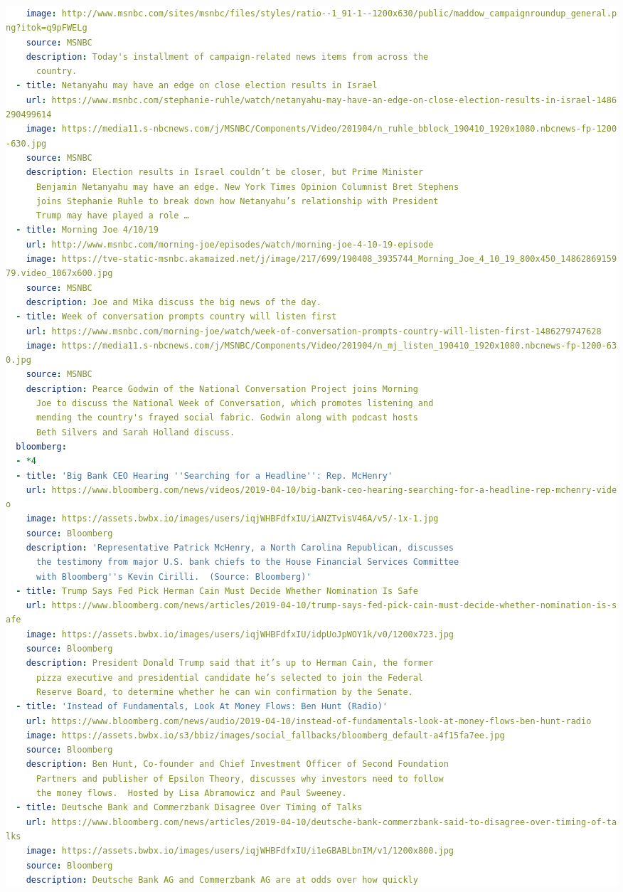 ```yaml
    image: http://www.msnbc.com/sites/msnbc/files/styles/ratio--1_91-1--1200x630/public/maddow_campaignroundup_general.png?itok=q9pFWELg
    source: MSNBC
    description: Today's installment of campaign-related news items from across the
      country.
  - title: Netanyahu may have an edge on close election results in Israel
    url: https://www.msnbc.com/stephanie-ruhle/watch/netanyahu-may-have-an-edge-on-close-election-results-in-israel-1486290499614
    image: https://media11.s-nbcnews.com/j/MSNBC/Components/Video/201904/n_ruhle_bblock_190410_1920x1080.nbcnews-fp-1200-630.jpg
    source: MSNBC
    description: Election results in Israel couldn’t be closer, but Prime Minister
      Benjamin Netanyahu may have an edge. New York Times Opinion Columnist Bret Stephens
      joins Stephanie Ruhle to break down how Netanyahu’s relationship with President
      Trump may have played a role …
  - title: Morning Joe 4/10/19
    url: http://www.msnbc.com/morning-joe/episodes/watch/morning-joe-4-10-19-episode
    image: https://tve-static-msnbc.akamaized.net/j/image/217/699/190408_3935744_Morning_Joe_4_10_19_800x450_1486286915979.video_1067x600.jpg
    source: MSNBC
    description: Joe and Mika discuss the big news of the day.
  - title: Week of conversation prompts country will listen first
    url: https://www.msnbc.com/morning-joe/watch/week-of-conversation-prompts-country-will-listen-first-1486279747628
    image: https://media11.s-nbcnews.com/j/MSNBC/Components/Video/201904/n_mj_listen_190410_1920x1080.nbcnews-fp-1200-630.jpg
    source: MSNBC
    description: Pearce Godwin of the National Conversation Project joins Morning
      Joe to discuss the National Week of Conversation, which promotes listening and
      mending the country's frayed social fabric. Godwin along with podcast hosts
      Beth Silvers and Sarah Holland discuss.
  bloomberg:
  - *4
  - title: 'Big Bank CEO Hearing ''Searching for a Headline'': Rep. McHenry'
    url: https://www.bloomberg.com/news/videos/2019-04-10/big-bank-ceo-hearing-searching-for-a-headline-rep-mchenry-video
    image: https://assets.bwbx.io/images/users/iqjWHBFdfxIU/iANZTvisV46A/v5/-1x-1.jpg
    source: Bloomberg
    description: 'Representative Patrick McHenry, a North Carolina Republican, discusses
      the testimony from major U.S. bank chiefs to the House Financial Services Committee
      with Bloomberg''s Kevin Cirilli.  (Source: Bloomberg)'
  - title: Trump Says Fed Pick Herman Cain Must Decide Whether Nomination Is Safe
    url: https://www.bloomberg.com/news/articles/2019-04-10/trump-says-fed-pick-cain-must-decide-whether-nomination-is-safe
    image: https://assets.bwbx.io/images/users/iqjWHBFdfxIU/idpUoJpWOY1k/v0/1200x723.jpg
    source: Bloomberg
    description: President Donald Trump said that it’s up to Herman Cain, the former
      pizza executive and presidential candidate he’s selected to join the Federal
      Reserve Board, to determine whether he can win confirmation by the Senate.
  - title: 'Instead of Fundamentals, Look At Money Flows: Ben Hunt (Radio)'
    url: https://www.bloomberg.com/news/audio/2019-04-10/instead-of-fundamentals-look-at-money-flows-ben-hunt-radio
    image: https://assets.bwbx.io/s3/bbiz/images/social_fallbacks/bloomberg_default-a4f15fa7ee.jpg
    source: Bloomberg
    description: Ben Hunt, Co-founder and Chief Investment Officer of Second Foundation
      Partners and publisher of Epsilon Theory, discusses why investors need to follow
      the money flows.  Hosted by Lisa Abramowicz and Paul Sweeney.
  - title: Deutsche Bank and Commerzbank Disagree Over Timing of Talks
    url: https://www.bloomberg.com/news/articles/2019-04-10/deutsche-bank-commerzbank-said-to-disagree-over-timing-of-talks
    image: https://assets.bwbx.io/images/users/iqjWHBFdfxIU/i1eGBABLbnIM/v1/1200x800.jpg
    source: Bloomberg
    description: Deutsche Bank AG and Commerzbank AG are at odds over how quickly
```